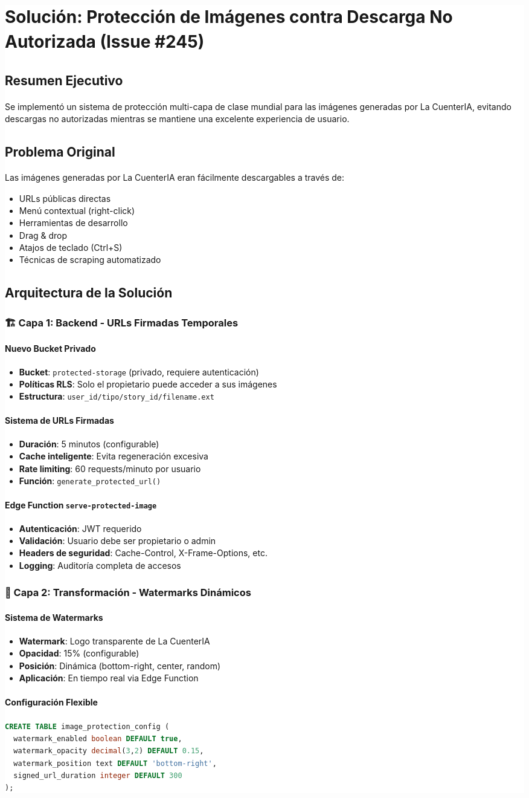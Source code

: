 # Solución: Protección de Imágenes contra Descarga No Autorizada (Issue #245)

## Resumen Ejecutivo

Se implementó un sistema de protección multi-capa de clase mundial para las imágenes generadas por La CuenterIA, evitando descargas no autorizadas mientras se mantiene una excelente experiencia de usuario.

## Problema Original

Las imágenes generadas por La CuenterIA eran fácilmente descargables a través de:
- URLs públicas directas
- Menú contextual (right-click)
- Herramientas de desarrollo
- Drag & drop
- Atajos de teclado (Ctrl+S)
- Técnicas de scraping automatizado

## Arquitectura de la Solución

### 🏗️ Capa 1: Backend - URLs Firmadas Temporales

#### Nuevo Bucket Privado
- **Bucket**: `protected-storage` (privado, requiere autenticación)
- **Políticas RLS**: Solo el propietario puede acceder a sus imágenes
- **Estructura**: `user_id/tipo/story_id/filename.ext`

#### Sistema de URLs Firmadas
- **Duración**: 5 minutos (configurable)
- **Cache inteligente**: Evita regeneración excesiva
- **Rate limiting**: 60 requests/minuto por usuario
- **Función**: `generate_protected_url()`

#### Edge Function `serve-protected-image`
- **Autenticación**: JWT requerido
- **Validación**: Usuario debe ser propietario o admin
- **Headers de seguridad**: Cache-Control, X-Frame-Options, etc.
- **Logging**: Auditoría completa de accesos

### 🎨 Capa 2: Transformación - Watermarks Dinámicos

#### Sistema de Watermarks
- **Watermark**: Logo transparente de La CuenterIA
- **Opacidad**: 15% (configurable)
- **Posición**: Dinámica (bottom-right, center, random)
- **Aplicación**: En tiempo real via Edge Function

#### Configuración Flexible
```sql
CREATE TABLE image_protection_config (
  watermark_enabled boolean DEFAULT true,
  watermark_opacity decimal(3,2) DEFAULT 0.15,
  watermark_position text DEFAULT 'bottom-right',
  signed_url_duration integer DEFAULT 300
);
```

